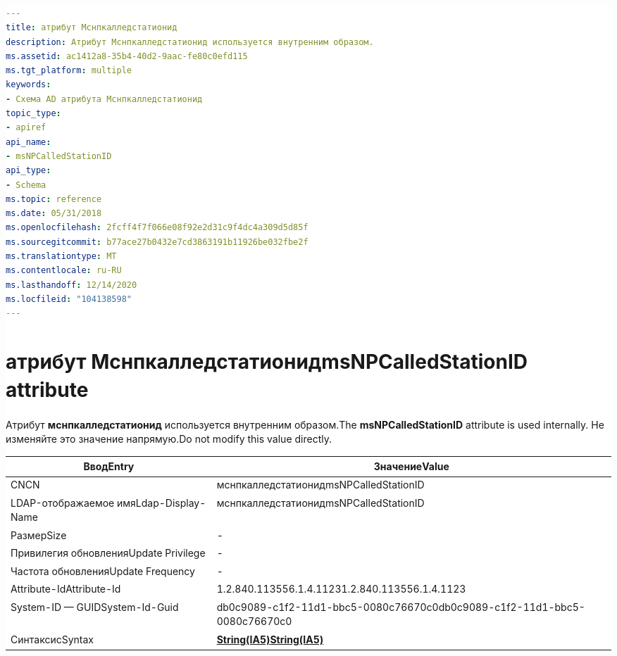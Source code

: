 ```yaml
---
title: атрибут Мснпкалледстатионид
description: Атрибут Мснпкалледстатионид используется внутренним образом.
ms.assetid: ac1412a8-35b4-40d2-9aac-fe80c0efd115
ms.tgt_platform: multiple
keywords:
- Схема AD атрибута Мснпкалледстатионид
topic_type:
- apiref
api_name:
- msNPCalledStationID
api_type:
- Schema
ms.topic: reference
ms.date: 05/31/2018
ms.openlocfilehash: 2fcff4f7f066e08f92e2d31c9f4dc4a309d5d85f
ms.sourcegitcommit: b77ace27b0432e7cd3863191b11926be032fbe2f
ms.translationtype: MT
ms.contentlocale: ru-RU
ms.lasthandoff: 12/14/2020
ms.locfileid: "104138598"
---
```

# <a name="msnpcalledstationid-attribute"></a><span data-ttu-id="30781-104">атрибут Мснпкалледстатионид</span><span class="sxs-lookup"><span data-stu-id="30781-104">msNPCalledStationID attribute</span></span>

<span data-ttu-id="30781-105">Атрибут **мснпкалледстатионид** используется внутренним образом.</span><span class="sxs-lookup"><span data-stu-id="30781-105">The **msNPCalledStationID** attribute is used internally.</span></span> <span data-ttu-id="30781-106">Не изменяйте это значение напрямую.</span><span class="sxs-lookup"><span data-stu-id="30781-106">Do not modify this value directly.</span></span>



| <span data-ttu-id="30781-107">Ввод</span><span class="sxs-lookup"><span data-stu-id="30781-107">Entry</span></span> | <span data-ttu-id="30781-108">Значение</span><span class="sxs-lookup"><span data-stu-id="30781-108">Value</span></span> |
|-------------------|--------------------------------------|
| <span data-ttu-id="30781-109">CN</span><span class="sxs-lookup"><span data-stu-id="30781-109">CN</span></span>                | <span data-ttu-id="30781-110">мснпкалледстатионид</span><span class="sxs-lookup"><span data-stu-id="30781-110">msNPCalledStationID</span></span>                  |
| <span data-ttu-id="30781-111">LDAP-отображаемое имя</span><span class="sxs-lookup"><span data-stu-id="30781-111">Ldap-Display-Name</span></span> | <span data-ttu-id="30781-112">мснпкалледстатионид</span><span class="sxs-lookup"><span data-stu-id="30781-112">msNPCalledStationID</span></span>                  |
| <span data-ttu-id="30781-113">Размер</span><span class="sxs-lookup"><span data-stu-id="30781-113">Size</span></span>              | \-                                   |
| <span data-ttu-id="30781-114">Привилегия обновления</span><span class="sxs-lookup"><span data-stu-id="30781-114">Update Privilege</span></span>  | \-                                   |
| <span data-ttu-id="30781-115">Частота обновления</span><span class="sxs-lookup"><span data-stu-id="30781-115">Update Frequency</span></span>  | \-                                   |
| <span data-ttu-id="30781-116">Attribute-Id</span><span class="sxs-lookup"><span data-stu-id="30781-116">Attribute-Id</span></span>      | <span data-ttu-id="30781-117">1.2.840.113556.1.4.1123</span><span class="sxs-lookup"><span data-stu-id="30781-117">1.2.840.113556.1.4.1123</span></span>              |
| <span data-ttu-id="30781-118">System-ID — GUID</span><span class="sxs-lookup"><span data-stu-id="30781-118">System-Id-Guid</span></span>    | <span data-ttu-id="30781-119">db0c9089-c1f2-11d1-bbc5-0080c76670c0</span><span class="sxs-lookup"><span data-stu-id="30781-119">db0c9089-c1f2-11d1-bbc5-0080c76670c0</span></span> |
| <span data-ttu-id="30781-120">Синтаксис</span><span class="sxs-lookup"><span data-stu-id="30781-120">Syntax</span></span>            | [<span data-ttu-id="30781-121">**String(IA5)**</span><span class="sxs-lookup"><span data-stu-id="30781-121">**String(IA5)**</span></span>](s-string-ia5.md)  |
